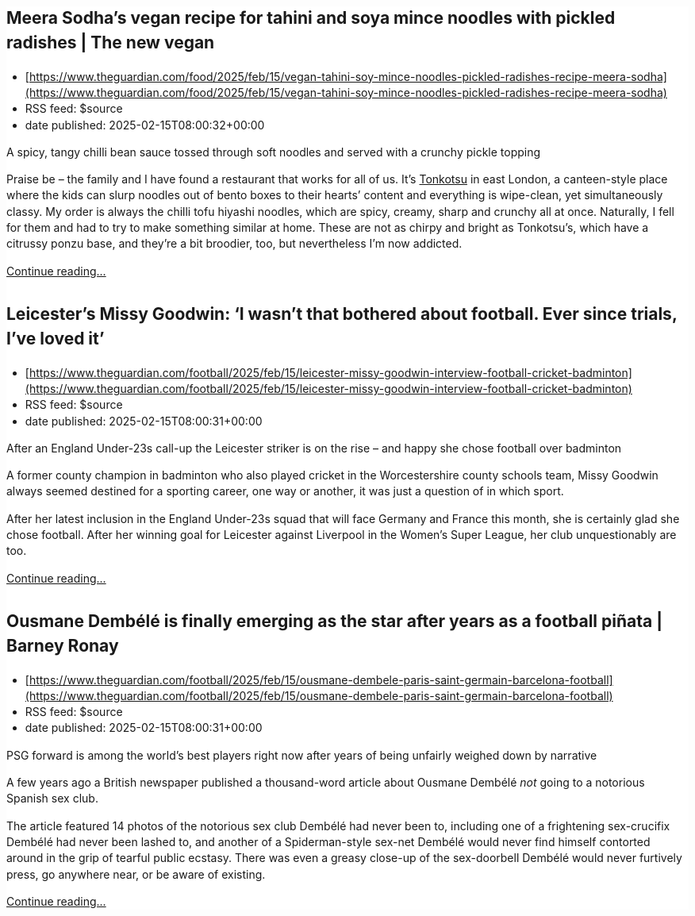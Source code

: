 ## Meera Sodha’s vegan recipe for tahini and soya mince noodles with pickled radishes | The new vegan
 - [https://www.theguardian.com/food/2025/feb/15/vegan-tahini-soy-mince-noodles-pickled-radishes-recipe-meera-sodha](https://www.theguardian.com/food/2025/feb/15/vegan-tahini-soy-mince-noodles-pickled-radishes-recipe-meera-sodha)
 - RSS feed: $source
 - date published: 2025-02-15T08:00:32+00:00

<p>A spicy, tangy chilli bean sauce tossed through soft noodles and served with a crunchy pickle topping</p><p>Praise be – the family and I have found a restaurant that works for all of us. It’s <a href="https://tonkotsu.co.uk/">Tonkotsu</a> in east London, a canteen-style place where the kids can slurp noodles out of bento boxes to their hearts’ content and everything is wipe-clean, yet simultaneously classy. My order is always the chilli tofu hiyashi noodles, which are spicy, creamy, sharp and crunchy all at once. Naturally, I fell for them and had to try to make something similar at home. These are not as chirpy and bright as Tonkotsu’s, which have a citrussy ponzu base, and they’re a bit broodier, too, but nevertheless I’m now addicted.</p> <a href="https://www.theguardian.com/food/2025/feb/15/vegan-tahini-soy-mince-noodles-pickled-radishes-recipe-meera-sodha">Continue reading...</a>

## Leicester’s Missy Goodwin: ‘I wasn’t that bothered about football. Ever since trials, I’ve loved it’
 - [https://www.theguardian.com/football/2025/feb/15/leicester-missy-goodwin-interview-football-cricket-badminton](https://www.theguardian.com/football/2025/feb/15/leicester-missy-goodwin-interview-football-cricket-badminton)
 - RSS feed: $source
 - date published: 2025-02-15T08:00:31+00:00

<p>After an England Under-23s call-up the Leicester striker is on the rise – and happy she chose football over badminton</p><p>A former county champion in badminton who also played cricket in the Worcestershire county schools team, Missy Goodwin always seemed destined for a sporting career, one way or another, it was just a question of in which sport.</p><p>After her latest inclusion in the England Under-23s squad that will face Germany and France this month, she is certainly glad she chose football. After her winning goal for Leicester against Liverpool in the Women’s Super League, her club unquestionably are too.</p> <a href="https://www.theguardian.com/football/2025/feb/15/leicester-missy-goodwin-interview-football-cricket-badminton">Continue reading...</a>

## Ousmane Dembélé is finally emerging as the star after years as a football piñata | Barney Ronay
 - [https://www.theguardian.com/football/2025/feb/15/ousmane-dembele-paris-saint-germain-barcelona-football](https://www.theguardian.com/football/2025/feb/15/ousmane-dembele-paris-saint-germain-barcelona-football)
 - RSS feed: $source
 - date published: 2025-02-15T08:00:31+00:00

<p>PSG forward is among the world’s best players right now after years of being unfairly weighed down by narrative</p><p>A few years ago a British newspaper published a thousand-word article about Ousmane Dembélé <em>not </em>going to a notorious Spanish sex club.</p><p>The article featured 14 photos of the notorious sex club Dembélé had never been to, including one of a frightening sex-crucifix Dembélé had never been lashed to, and another of a Spiderman-style sex-net Dembélé would never find himself contorted around in the grip of tearful public ecstasy. There was even a greasy close-up of the sex-doorbell Dembélé would never furtively press, go anywhere near, or be aware of existing.</p> <a href="https://www.theguardian.com/football/2025/feb/15/ousmane-dembele-paris-saint-germain-barcelona-football">Continue reading...</a>
